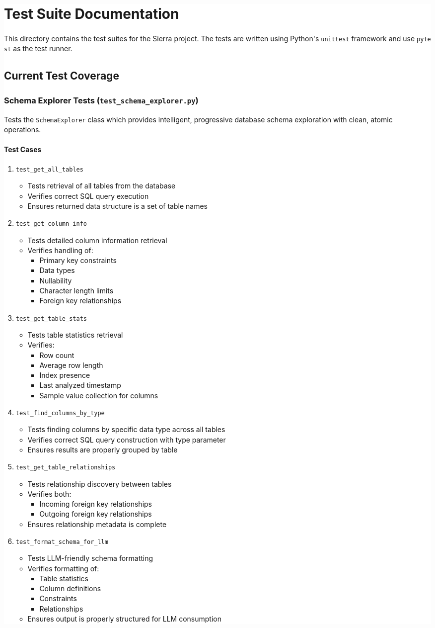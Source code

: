# Test Suite Documentation

This directory contains the test suites for the Sierra project. The tests are written using Python's `unittest` framework and use `pytest` as the test runner.

## Current Test Coverage

### Schema Explorer Tests (`test_schema_explorer.py`)

Tests the `SchemaExplorer` class which provides intelligent, progressive database schema exploration with clean, atomic operations.

#### Test Cases

1. `test_get_all_tables`
   - Tests retrieval of all tables from the database
   - Verifies correct SQL query execution
   - Ensures returned data structure is a set of table names

2. `test_get_column_info`
   - Tests detailed column information retrieval
   - Verifies handling of:
     - Primary key constraints
     - Data types
     - Nullability
     - Character length limits
     - Foreign key relationships

3. `test_get_table_stats`
   - Tests table statistics retrieval
   - Verifies:
     - Row count
     - Average row length
     - Index presence
     - Last analyzed timestamp
     - Sample value collection for columns

4. `test_find_columns_by_type`
   - Tests finding columns by specific data type across all tables
   - Verifies correct SQL query construction with type parameter
   - Ensures results are properly grouped by table

5. `test_get_table_relationships`
   - Tests relationship discovery between tables
   - Verifies both:
     - Incoming foreign key relationships
     - Outgoing foreign key relationships
   - Ensures relationship metadata is complete

6. `test_format_schema_for_llm`
   - Tests LLM-friendly schema formatting
   - Verifies formatting of:
     - Table statistics
     - Column definitions
     - Constraints
     - Relationships
   - Ensures output is properly structured for LLM consumption
